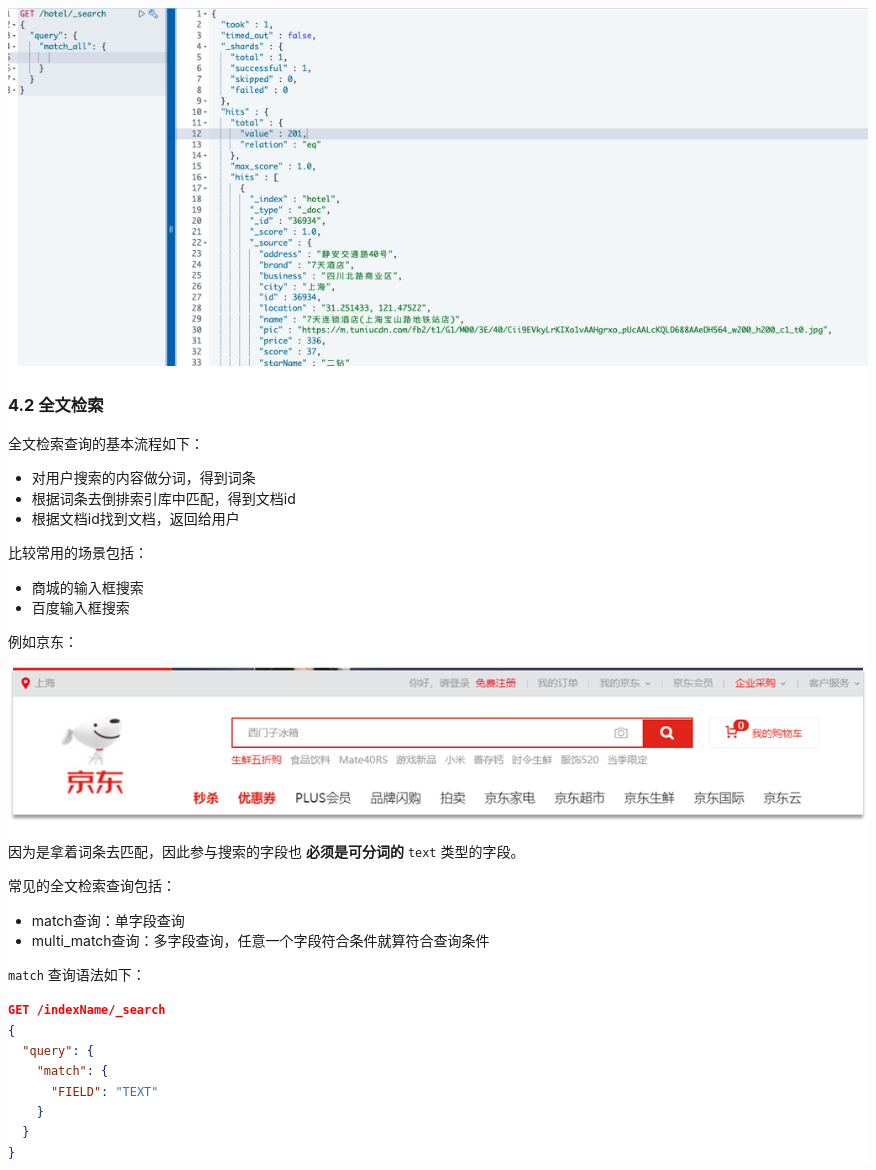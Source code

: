 ![image-20230225090638791](./【Java开发笔记】分布式搜索引擎.assets/image-20230225090638791.png)

### 4.2 全文检索

全文检索查询的基本流程如下：

- 对用户搜索的内容做分词，得到词条
- 根据词条去倒排索引库中匹配，得到文档id
- 根据文档id找到文档，返回给用户

比较常用的场景包括：

- 商城的输入框搜索
- 百度输入框搜索

例如京东：

![image-20210721165326938](./【Java开发笔记】分布式搜索引擎.assets/image-20210721165326938.png)

因为是拿着词条去匹配，因此参与搜索的字段也 **必须是可分词的** `text` 类型的字段。

常见的全文检索查询包括：

- match查询：单字段查询
- multi_match查询：多字段查询，任意一个字段符合条件就算符合查询条件

`match` 查询语法如下：

```json
GET /indexName/_search
{
  "query": {
    "match": {
      "FIELD": "TEXT"
    }
  }
}
```
